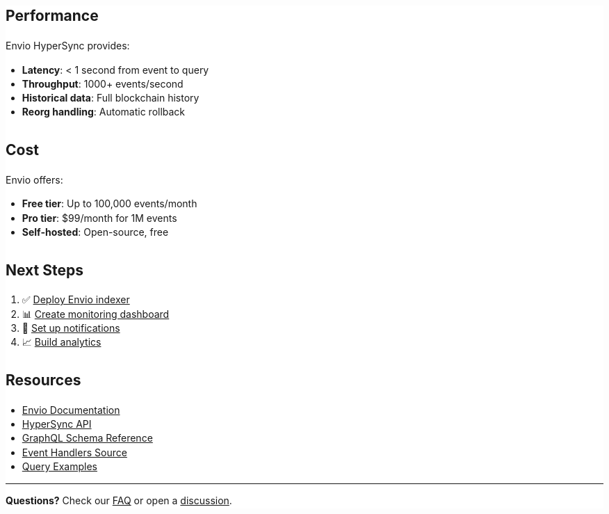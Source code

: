 ## Performance

Envio HyperSync provides:
- **Latency**: < 1 second from event to query
- **Throughput**: 1000+ events/second
- **Historical data**: Full blockchain history
- **Reorg handling**: Automatic rollback

## Cost

Envio offers:
- **Free tier**: Up to 100,000 events/month
- **Pro tier**: $99/month for 1M events
- **Self-hosted**: Open-source, free

## Next Steps

1. ✅ [Deploy Envio indexer](#1-deploy-envio-indexer)
2. 📊 [Create monitoring dashboard](https://github.com/susumutomita/ZeroKeyCI/tree/main/examples/envio-dashboard)
3. 🔔 [Set up notifications](https://github.com/susumutomita/ZeroKeyCI/tree/main/examples/envio-notifications)
4. 📈 [Build analytics](https://github.com/susumutomita/ZeroKeyCI/tree/main/examples/envio-analytics)

## Resources

- [Envio Documentation](https://docs.envio.dev)
- [HyperSync API](https://docs.envio.dev/hypersync)
- [GraphQL Schema Reference](/.zerokey/envio-schema.graphql)
- [Event Handlers Source](/src/envio/EventHandlers.ts)
- [Query Examples](/src/envio/queries.graphql)

---

**Questions?** Check our [FAQ](/docs/HOW_IT_WORKS.md#faq) or open a [discussion](https://github.com/susumutomita/ZeroKeyCI/discussions).
